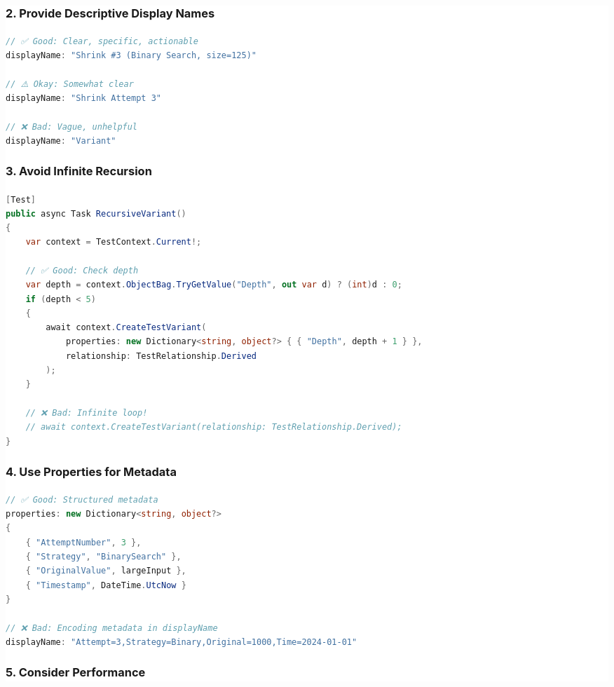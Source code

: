 ### 2. Provide Descriptive Display Names

```csharp
// ✅ Good: Clear, specific, actionable
displayName: "Shrink #3 (Binary Search, size=125)"

// ⚠️ Okay: Somewhat clear
displayName: "Shrink Attempt 3"

// ❌ Bad: Vague, unhelpful
displayName: "Variant"
```

### 3. Avoid Infinite Recursion

```csharp
[Test]
public async Task RecursiveVariant()
{
    var context = TestContext.Current!;

    // ✅ Good: Check depth
    var depth = context.ObjectBag.TryGetValue("Depth", out var d) ? (int)d : 0;
    if (depth < 5)
    {
        await context.CreateTestVariant(
            properties: new Dictionary<string, object?> { { "Depth", depth + 1 } },
            relationship: TestRelationship.Derived
        );
    }

    // ❌ Bad: Infinite loop!
    // await context.CreateTestVariant(relationship: TestRelationship.Derived);
}
```

### 4. Use Properties for Metadata

```csharp
// ✅ Good: Structured metadata
properties: new Dictionary<string, object?>
{
    { "AttemptNumber", 3 },
    { "Strategy", "BinarySearch" },
    { "OriginalValue", largeInput },
    { "Timestamp", DateTime.UtcNow }
}

// ❌ Bad: Encoding metadata in displayName
displayName: "Attempt=3,Strategy=Binary,Original=1000,Time=2024-01-01"
```

### 5. Consider Performance
